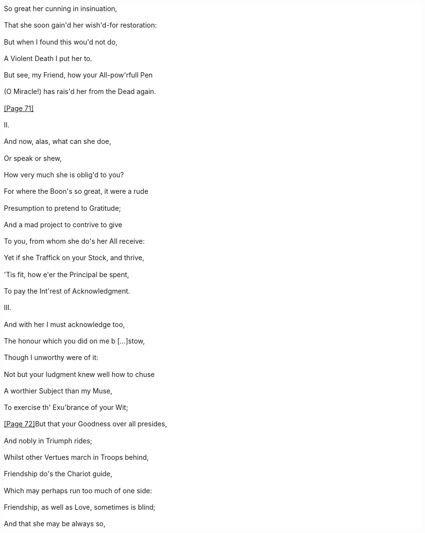 So great her cunning in insinuation,

That she soon gain'd her wish'd-for restoration:

But when I found this wou'd not do,

A Violent Death I put her to.

But see, my Friend, how your All-pow'rfull Pen

(O Miracle!) has rais'd her from the Dead again.

[[Page 71]](http://eebo.chadwyck.com/downloadtiff?vid=50591&page=47)

II.

And now, alas, what can she doe,

Or speak or shew,

How very much she is oblig'd to you?

For where the Boon's so great, it were a rude

Presumption to pretend to Gratitude;

And a mad project to contrive to give

To you, from whom she do's her All receive:

Yet if she Traffick on your Stock, and thrive,

'Tis fit, how e'er the Principal be spent,

To pay the Int'rest of Acknowledgment.

III.

And with her I must acknowledge too,

The honour which you did on me b [...]stow,

Though I unworthy were of it:

Not but your Iudgment knew well how to chuse

A worthier Subject than my Muse,

To exercise th' Exu'brance of your Wit;

[[Page 72]](http://eebo.chadwyck.com/downloadtiff?vid=50591&page=48)But that
your Goodness over all presides,

And nobly in Triumph rides;

Whilst other Vertues march in Troops behind,

Friendship do's the Chariot guide,

Which may perhaps run too much of one side:

Friendship, as well as Love, sometimes is blind;

And that she may be always so,
